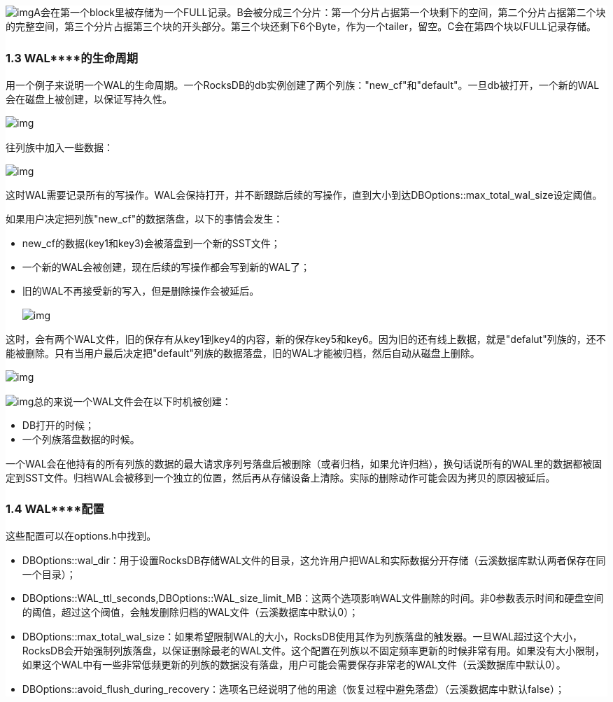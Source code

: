 ![img](https://oscimg.oschina.net/oscnet/up-7fe06d24170c0b003516c1df558b5fa7d04.png)A会在第一个block里被存储为一个FULL记录。B会被分成三个分片：第一个分片占据第一个块剩下的空间，第二个分片占据第二个块的完整空间，第三个分片占据第三个块的开头部分。第三个块还剩下6个Byte，作为一个tailer，留空。C会在第四个块以FULL记录存储。

 



### **1.3  WAL****的生命周期**

用一个例子来说明一个WAL的生命周期。一个RocksDB的db实例创建了两个列族："new_cf"和"default"。一旦db被打开，一个新的WAL会在磁盘上被创建，以保证写持久性。

![img](https://oscimg.oschina.net/oscnet/up-dc7609504763b0e2e9db128d43c806523bc.png)

往列族中加入一些数据：

![img](https://oscimg.oschina.net/oscnet/up-ba21ccbea1f81bb0f4d91f36f65477a671d.png)

这时WAL需要记录所有的写操作。WAL会保持打开，并不断跟踪后续的写操作，直到大小到达DBOptions::max_total_wal_size设定阈值。

如果用户决定把列族"new_cf"的数据落盘，以下的事情会发生：

- new_cf的数据(key1和key3)会被落盘到一个新的SST文件；

- 一个新的WAL会被创建，现在后续的写操作都会写到新的WAL了；

- 旧的WAL不再接受新的写入，但是删除操作会被延后。

  ![img](https://oscimg.oschina.net/oscnet/up-896c46c7b0625d8bc2fda7bd4facdcab745.png)

这时，会有两个WAL文件，旧的保存有从key1到key4的内容，新的保存key5和key6。因为旧的还有线上数据，就是"defalut"列族的，还不能被删除。只有当用户最后决定把"default"列族的数据落盘，旧的WAL才能被归档，然后自动从磁盘上删除。

![img](https://oscimg.oschina.net/oscnet/up-5ddeb17d695db9440a842e6885c6327e449.png)

![img](https://oscimg.oschina.net/oscnet/up-cad1e381ee812fd3eec8d4a3ac4e0224db9.png)总的来说一个WAL文件会在以下时机被创建：

- DB打开的时候；
- 一个列族落盘数据的时候。

一个WAL会在他持有的所有列族的数据的最大请求序列号落盘后被删除（或者归档，如果允许归档），换句话说所有的WAL里的数据都被固定到SST文件。归档WAL会被移到一个独立的位置，然后再从存储设备上清除。实际的删除动作可能会因为拷贝的原因被延后。

 



### **1.4  WAL****配置**

 

这些配置可以在options.h中找到。

- DBOptions::wal_dir：用于设置RocksDB存储WAL文件的目录，这允许用户把WAL和实际数据分开存储（云溪数据库默认两者保存在同一个目录）；

- DBOptions::WAL_ttl_seconds,DBOptions::WAL_size_limit_MB：这两个选项影响WAL文件删除的时间。非0参数表示时间和硬盘空间的阈值，超过这个阀值，会触发删除归档的WAL文件（云溪数据库中默认0）；

- DBOptions::max_total_wal_size：如果希望限制WAL的大小，RocksDB使用其作为列族落盘的触发器。一旦WAL超过这个大小，RocksDB会开始强制列族落盘，以保证删除最老的WAL文件。这个配置在列族以不固定频率更新的时候非常有用。如果没有大小限制，如果这个WAL中有一些非常低频更新的列族的数据没有落盘，用户可能会需要保存非常老的WAL文件（云溪数据库中默认0）。

- DBOptions::avoid_flush_during_recovery：选项名已经说明了他的用途（恢复过程中避免落盘）（云溪数据库中默认false）；
